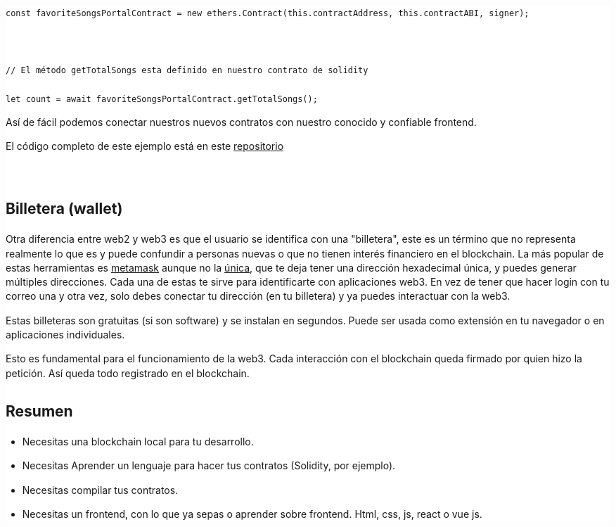 ```
const favoriteSongsPortalContract = new ethers.Contract(this.contractAddress, this.contractABI, signer);



// El método getTotalSongs esta definido en nuestro contrato de solidity

let count = await favoriteSongsPortalContract.getTotalSongs();

```



Así de fácil podemos conectar nuestros nuevos contratos con nuestro conocido y confiable frontend.



El código completo de este ejemplo está en este [repositorio](https://github.com/kenny08gt/ether-favorite-songs)



<br  />



## Billetera (wallet)

Otra diferencia entre web2 y web3 es que el usuario se identifica con una "billetera", este es un término que no representa realmente lo que es y puede confundir a personas nuevas o que no tienen interés financiero en el blockchain. La más popular de estas herramientas es [metamask](https://metamask.io/) aunque no la [única](https://moralis.io/what-is-a-web3-wallet-web3-wallets-explained/), que te deja tener una dirección hexadecimal única, y puedes generar múltiples direcciones. Cada una de estas te sirve para identificarte con aplicaciones web3. En vez de tener que hacer login con tu correo una y otra vez, solo debes conectar tu dirección (en tu billetera) y ya puedes interactuar con la web3.




Estas billeteras son gratuitas (si son software) y se instalan en segundos. Puede ser usada como extensión en tu navegador o en aplicaciones individuales.




Esto es fundamental para el funcionamiento de la web3. Cada interacción con el blockchain queda firmado por quien hizo la petición. Así queda todo registrado en el blockchain.



## Resumen

- Necesitas una blockchain local para tu desarrollo.

- Necesitas Aprender un lenguaje para hacer tus contratos (Solidity, por ejemplo).

- Necesitas compilar tus contratos.

- Necesitas un frontend, con lo que ya sepas o aprender sobre frontend. Html, css, js, react o vue js.
